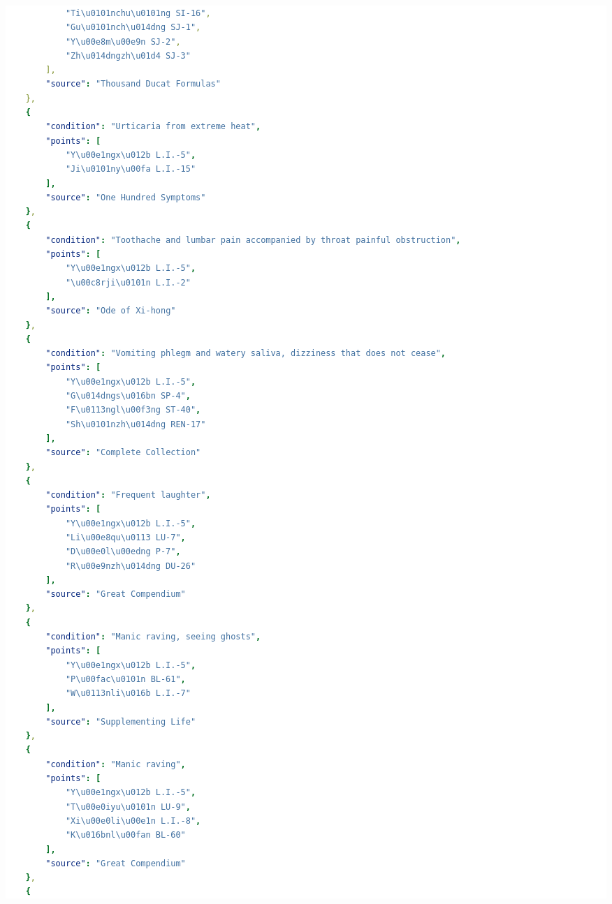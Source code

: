 ```yaml
            "Ti\u0101nchu\u0101ng SI-16",
            "Gu\u0101nch\u014dng SJ-1",
            "Y\u00e8m\u00e9n SJ-2",
            "Zh\u014dngzh\u01d4 SJ-3"
        ],
        "source": "Thousand Ducat Formulas"
    },
    {
        "condition": "Urticaria from extreme heat",
        "points": [
            "Y\u00e1ngx\u012b L.I.-5",
            "Ji\u0101ny\u00fa L.I.-15"
        ],
        "source": "One Hundred Symptoms"
    },
    {
        "condition": "Toothache and lumbar pain accompanied by throat painful obstruction",
        "points": [
            "Y\u00e1ngx\u012b L.I.-5",
            "\u00c8rji\u0101n L.I.-2"
        ],
        "source": "Ode of Xi-hong"
    },
    {
        "condition": "Vomiting phlegm and watery saliva, dizziness that does not cease",
        "points": [
            "Y\u00e1ngx\u012b L.I.-5",
            "G\u014dngs\u016bn SP-4",
            "F\u0113ngl\u00f3ng ST-40",
            "Sh\u0101nzh\u014dng REN-17"
        ],
        "source": "Complete Collection"
    },
    {
        "condition": "Frequent laughter",
        "points": [
            "Y\u00e1ngx\u012b L.I.-5",
            "Li\u00e8qu\u0113 LU-7",
            "D\u00e0l\u00edng P-7",
            "R\u00e9nzh\u014dng DU-26"
        ],
        "source": "Great Compendium"
    },
    {
        "condition": "Manic raving, seeing ghosts",
        "points": [
            "Y\u00e1ngx\u012b L.I.-5",
            "P\u00fac\u0101n BL-61",
            "W\u0113nli\u016b L.I.-7"
        ],
        "source": "Supplementing Life"
    },
    {
        "condition": "Manic raving",
        "points": [
            "Y\u00e1ngx\u012b L.I.-5",
            "T\u00e0iyu\u0101n LU-9",
            "Xi\u00e0li\u00e1n L.I.-8",
            "K\u016bnl\u00fan BL-60"
        ],
        "source": "Great Compendium"
    },
    {
```